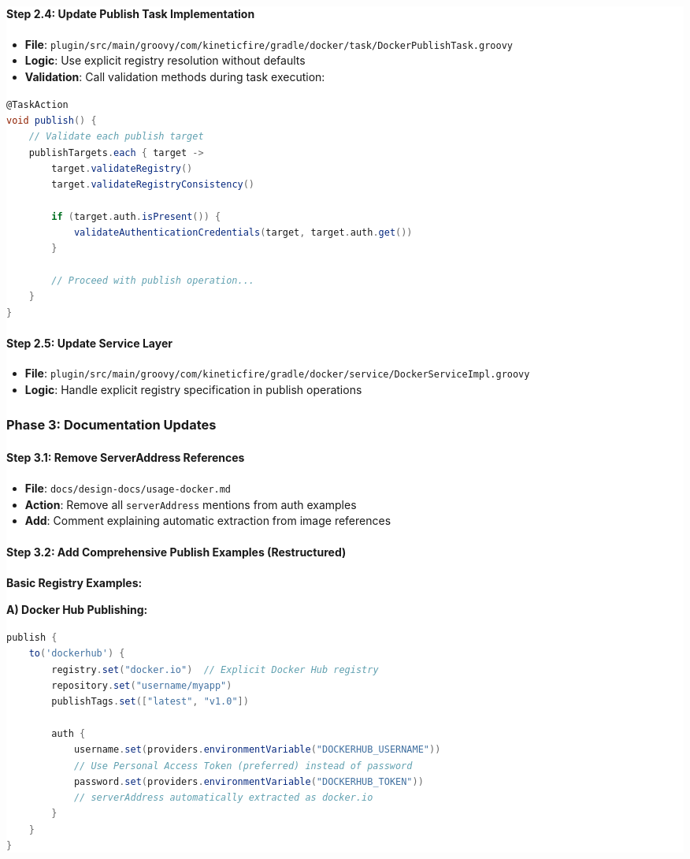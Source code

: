 #### **Step 2.4: Update Publish Task Implementation**
- **File**: `plugin/src/main/groovy/com/kineticfire/gradle/docker/task/DockerPublishTask.groovy`
- **Logic**: Use explicit registry resolution without defaults
- **Validation**: Call validation methods during task execution:
```groovy
@TaskAction
void publish() {
    // Validate each publish target
    publishTargets.each { target ->
        target.validateRegistry()
        target.validateRegistryConsistency()

        if (target.auth.isPresent()) {
            validateAuthenticationCredentials(target, target.auth.get())
        }

        // Proceed with publish operation...
    }
}
```

#### **Step 2.5: Update Service Layer**
- **File**: `plugin/src/main/groovy/com/kineticfire/gradle/docker/service/DockerServiceImpl.groovy`
- **Logic**: Handle explicit registry specification in publish operations

### **Phase 3: Documentation Updates**

#### **Step 3.1: Remove ServerAddress References**
- **File**: `docs/design-docs/usage-docker.md`
- **Action**: Remove all `serverAddress` mentions from auth examples
- **Add**: Comment explaining automatic extraction from image references

#### **Step 3.2: Add Comprehensive Publish Examples (Restructured)**

**Basic Registry Examples:**

**A) Docker Hub Publishing:**
```groovy
publish {
    to('dockerhub') {
        registry.set("docker.io")  // Explicit Docker Hub registry
        repository.set("username/myapp")
        publishTags.set(["latest", "v1.0"])

        auth {
            username.set(providers.environmentVariable("DOCKERHUB_USERNAME"))
            // Use Personal Access Token (preferred) instead of password
            password.set(providers.environmentVariable("DOCKERHUB_TOKEN"))
            // serverAddress automatically extracted as docker.io
        }
    }
}
```
